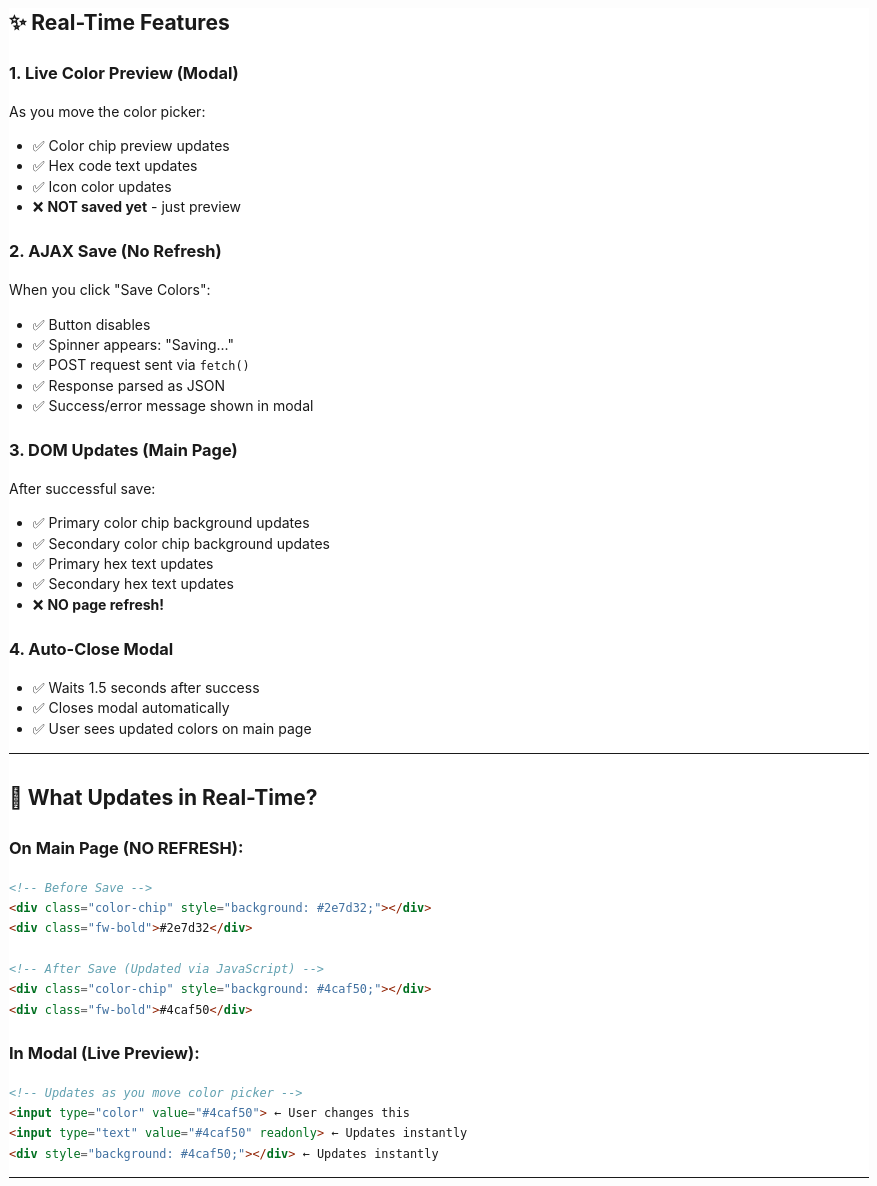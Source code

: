 
## ✨ Real-Time Features

### 1. **Live Color Preview (Modal)**
As you move the color picker:
- ✅ Color chip preview updates
- ✅ Hex code text updates
- ✅ Icon color updates
- ❌ **NOT saved yet** - just preview

### 2. **AJAX Save (No Refresh)**
When you click "Save Colors":
- ✅ Button disables
- ✅ Spinner appears: "Saving..."
- ✅ POST request sent via `fetch()`
- ✅ Response parsed as JSON
- ✅ Success/error message shown in modal

### 3. **DOM Updates (Main Page)**
After successful save:
- ✅ Primary color chip background updates
- ✅ Secondary color chip background updates
- ✅ Primary hex text updates
- ✅ Secondary hex text updates
- ❌ **NO page refresh!**

### 4. **Auto-Close Modal**
- ✅ Waits 1.5 seconds after success
- ✅ Closes modal automatically
- ✅ User sees updated colors on main page

---

## 🎯 What Updates in Real-Time?

### On Main Page (NO REFRESH):
```html
<!-- Before Save -->
<div class="color-chip" style="background: #2e7d32;"></div>
<div class="fw-bold">#2e7d32</div>

<!-- After Save (Updated via JavaScript) -->
<div class="color-chip" style="background: #4caf50;"></div>
<div class="fw-bold">#4caf50</div>
```

### In Modal (Live Preview):
```html
<!-- Updates as you move color picker -->
<input type="color" value="#4caf50"> ← User changes this
<input type="text" value="#4caf50" readonly> ← Updates instantly
<div style="background: #4caf50;"></div> ← Updates instantly
```

---